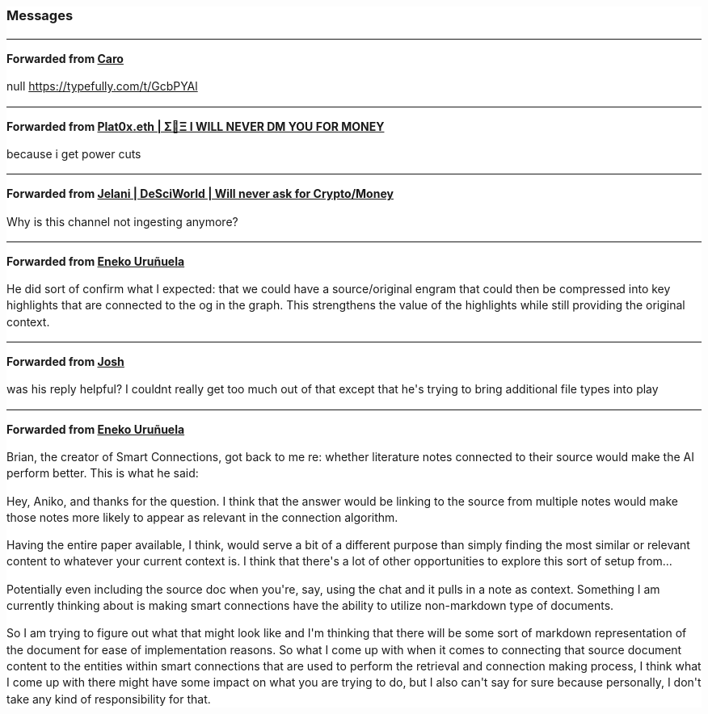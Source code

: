 ### Messages

***

**Forwarded from [Caro](https://t.me/Gingerheart86)**

null
https://typefully.com/t/GcbPYAl

***

**Forwarded from [Plat0x.eth | Σ🧠Ξ I WILL NEVER DM YOU FOR MONEY](https://t.me/Plat0x_eth)**

because i get power cuts

***

**Forwarded from [Jelani | DeSciWorld | Will never ask for Crypto/Money](https://t.me/Oakenshadow)**

Why is this channel not ingesting anymore?

***

**Forwarded from [Eneko Uruñuela](https://t.me/eurunuela)**

He did sort of confirm what I expected: that we could have a source/original engram  that could then be compressed into key highlights that are connected to the og in the graph. This strengthens the value of the highlights while still providing the original context.

***

**Forwarded from [Josh](https://t.me/JBate7)**

was his reply helpful? I couldnt really get too much out of that except that he's trying to bring additional file types into play

***

**Forwarded from [Eneko Uruñuela](https://t.me/eurunuela)**

Brian, the creator of Smart Connections, got back to me re: whether literature notes connected to their source would make the AI perform better. This is what he said:

Hey, Aniko, and thanks for the question. I think that the answer would be linking to the source from multiple notes would make those notes more likely to appear as relevant in the connection algorithm.

Having the entire paper available, I think, would serve a bit of a different purpose than simply finding the most similar or relevant content to whatever your current context is. I think that there's a lot of other opportunities to explore this sort of setup from...

Potentially even including the source doc when you're, say, using the chat and it pulls in a note as context. Something I am currently thinking about is making smart connections have the ability to utilize non-markdown type of documents.

So I am trying to figure out what that might look like and I'm thinking that there will be some sort of markdown representation of the document for ease of implementation reasons. So what I come up with when it comes to connecting that source document content to the entities within smart connections that are used to perform the retrieval and connection making process, I think what I come up with there might have some impact on what you are trying to do, but I also can't say for sure because personally, I don't take any kind of responsibility for that.
